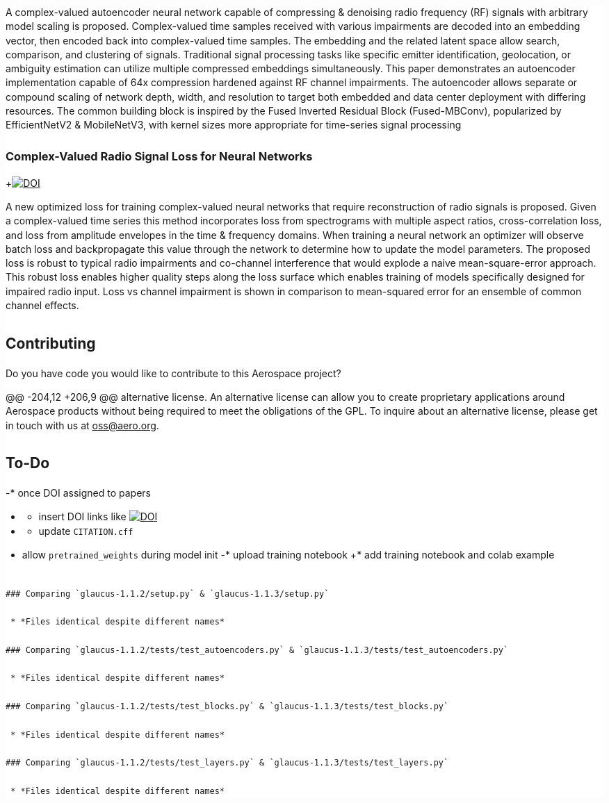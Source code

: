  A complex-valued autoencoder neural network capable of compressing & denoising radio frequency (RF) signals with arbitrary model scaling is proposed. Complex-valued time samples received with various impairments are decoded into an embedding vector, then encoded back into complex-valued time samples. The embedding and the related latent space allow search, comparison, and clustering of signals. Traditional signal processing tasks like specific emitter identification, geolocation, or ambiguity estimation can utilize multiple compressed embeddings simultaneously. This paper demonstrates an autoencoder implementation capable of 64x compression hardened against RF channel impairments. The autoencoder allows separate or compound scaling of network depth, width, and resolution to target both embedded and data center deployment with differing resources. The common building block is inspired by the Fused Inverted Residual Block (Fused-MBConv), popularized by EfficientNetV2 \& MobileNetV3, with kernel sizes more appropriate for time-series signal processing
 
 ### Complex-Valued Radio Signal Loss for Neural Networks
+[![DOI](https://zenodo.org/badge/DOI/10.1109/AERO55745.2023.10116006.svg)](https://doi.org/10.1109/AERO55745.2023.10116006)
 
 A new optimized loss for training complex-valued neural networks that require reconstruction of radio signals is proposed. Given a complex-valued time series this method incorporates loss from spectrograms with multiple aspect ratios, cross-correlation loss, and loss from amplitude envelopes in the time \& frequency domains. When training a neural network an optimizer will observe batch loss and backpropagate this value through the network to determine how to update the model parameters. The proposed loss is robust to typical radio impairments and co-channel interference that would explode a naive mean-square-error approach. This robust loss enables higher quality steps along the loss surface which enables training of models specifically designed for impaired radio input. Loss vs channel impairment is shown in comparison to mean-squared error for an ensemble of common channel effects.
 
 ## Contributing
 
 Do you have code you would like to contribute to this Aerospace project?
 
@@ -204,12 +206,9 @@
 alternative license. An alternative license can allow you to create proprietary
 applications around Aerospace products without being required to meet the
 obligations of the GPL. To inquire about an alternative license, please get in
 touch with us at [oss@aero.org](mailto:oss@aero.org).
 
 ## To-Do
 
-* once DOI assigned to papers
-    * insert DOI links like [![DOI](https://zenodo.org/badge/DOI/10.5281/zenodo.5806615.svg)](https://doi.org/10.5281/zenodo.5806615)
-    * update `CITATION.cff`
 * allow `pretrained_weights` during model init
-* upload training notebook
+* add training notebook and colab example
```

### Comparing `glaucus-1.1.2/setup.py` & `glaucus-1.1.3/setup.py`

 * *Files identical despite different names*

### Comparing `glaucus-1.1.2/tests/test_autoencoders.py` & `glaucus-1.1.3/tests/test_autoencoders.py`

 * *Files identical despite different names*

### Comparing `glaucus-1.1.2/tests/test_blocks.py` & `glaucus-1.1.3/tests/test_blocks.py`

 * *Files identical despite different names*

### Comparing `glaucus-1.1.2/tests/test_layers.py` & `glaucus-1.1.3/tests/test_layers.py`

 * *Files identical despite different names*

```